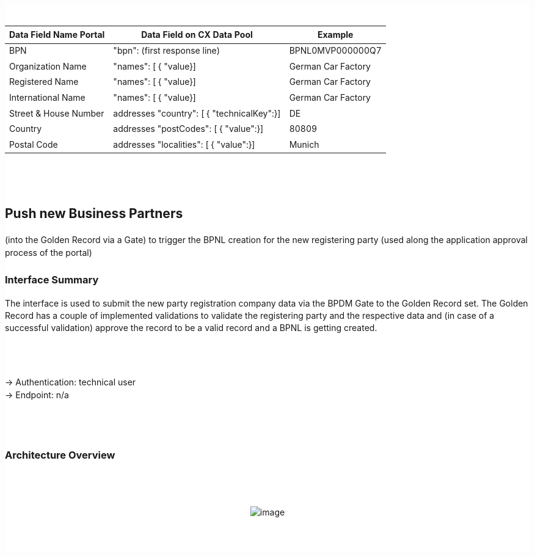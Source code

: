 <br>

| Data Field Name Portal | Data Field on CX Data Pool                 | Example            |
| ---------------------- | ------------------------------------------ | ------------------ |
| BPN                    | "bpn": (first response line)               | BPNL0MVP000000Q7   |
| Organization Name      | "names": [ { "value}]                      | German Car Factory |
| Registered Name        | "names": [ { "value}]                      | German Car Factory |
| International Name     | "names": [ { "value}]                      | German Car Factory |
| Street & House Number  | addresses "country": [ { "technicalKey":}] | DE                 |
| Country                | addresses "postCodes": [ { "value":}]      | 80809              |
| Postal Code            | addresses "localities": [ { "value":}]     | Munich             |

<br>
<br>

## Push new Business Partners

(into the Golden Record via a Gate) to trigger the BPNL creation for the new registering party (used along the application approval process of the portal)

### Interface Summary

The interface is used to submit the new party registration company data via the BPDM Gate to the Golden Record set.
The Golden Record has a couple of implemented validations to validate the registering party and the respective data and (in case of a successful validation) approve the record to be a valid record and a BPNL is getting created.

<br>
<br>

-> Authentication: technical user  
-> Endpoint: n/a

<br>
<br>

### Architecture Overview

<br>
<br>

<p align="center">
<img width="821" alt="image" src="https://raw.githubusercontent.com/eclipse-tractusx/portal-assets/main/docs/static/bpdm-process-worker.png">
</p>

<br>
<br>
